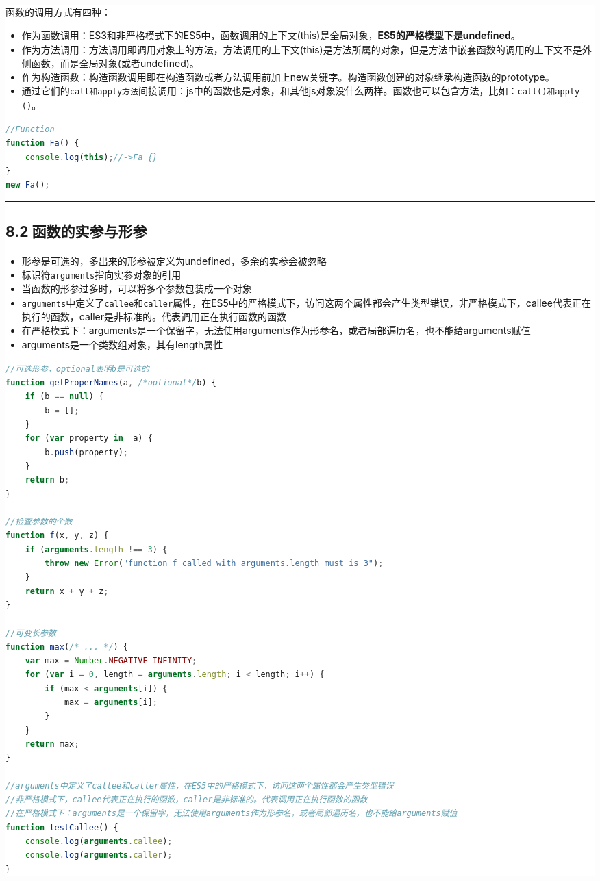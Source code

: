 函数的调用方式有四种：

- 作为函数调用：ES3和非严格模式下的ES5中，函数调用的上下文(this)是全局对象，**ES5的严格模型下是undefined**。
- 作为方法调用：方法调用即调用对象上的方法，方法调用的上下文(this)是方法所属的对象，但是方法中嵌套函数的调用的上下文不是外侧函数，而是全局对象(或者undefined)。
- 作为构造函数：构造函数调用即在构造函数或者方法调用前加上new关键字。构造函数创建的对象继承构造函数的prototype。
- 通过它们的`call和apply方法`间接调用：js中的函数也是对象，和其他js对象没什么两样。函数也可以包含方法，比如：`call()和apply()`。

```javascript
//Function
function Fa() {
    console.log(this);//->Fa {}
}
new Fa();
```

---
## 8.2 函数的实参与形参

- 形参是可选的，多出来的形参被定义为undefined，多余的实参会被忽略
- 标识符`arguments`指向实参对象的引用
- 当函数的形参过多时，可以将多个参数包装成一个对象
- `arguments`中定义了`callee`和`caller`属性，在ES5中的严格模式下，访问这两个属性都会产生类型错误，非严格模式下，callee代表正在执行的函数，caller是非标准的。代表调用正在执行函数的函数
- 在严格模式下：arguments是一个保留字，无法使用arguments作为形参名，或者局部遍历名，也不能给arguments赋值
- arguments是一个类数组对象，其有length属性

```javascript
//可选形参，optional表明b是可选的
function getProperNames(a, /*optional*/b) {
    if (b == null) {
        b = [];
    }
    for (var property in  a) {
        b.push(property);
    }
    return b;
}

//检查参数的个数
function f(x, y, z) {
    if (arguments.length !== 3) {
        throw new Error("function f called with arguments.length must is 3");
    }
    return x + y + z;
}

//可变长参数
function max(/* ... */) {
    var max = Number.NEGATIVE_INFINITY;
    for (var i = 0, length = arguments.length; i < length; i++) {
        if (max < arguments[i]) {
            max = arguments[i];
        }
    }
    return max;
}

//arguments中定义了callee和caller属性，在ES5中的严格模式下，访问这两个属性都会产生类型错误
//非严格模式下，callee代表正在执行的函数，caller是非标准的。代表调用正在执行函数的函数
//在严格模式下：arguments是一个保留字，无法使用arguments作为形参名，或者局部遍历名，也不能给arguments赋值
function testCallee() {
    console.log(arguments.callee);
    console.log(arguments.caller);
}

```